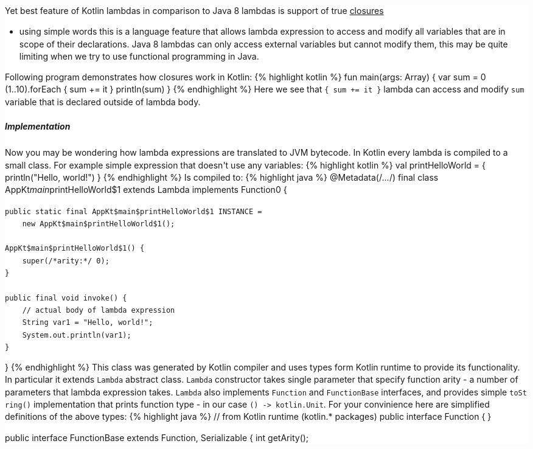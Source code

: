Yet best feature of Kotlin lambdas in comparison to Java 8
lambdas is support of true 
[closures](https://en.wikipedia.org/wiki/Closure_(computer_programming))
- using simple words this is a language feature that allows lambda expression
to access and modify all variables that are in scope of their declarations.
Java 8 lambdas can only access external variables but cannot modify
them, this may be quite limiting when we try to use functional programming
in Java.

Following program demonstrates how closures work in Kotlin:
{% highlight kotlin %}
fun main(args: Array<String>) {
    var sum = 0
    (1..10).forEach { sum += it }
    println(sum)
}
{% endhighlight %}
Here we see that `{ sum += it }` lambda can access and modify `sum` 
variable that is declared outside of lambda body.

##### Implementation

Now you may be wondering how lambda expressions are translated to
JVM bytecode. In Kotlin every lambda is compiled to a small class.
For example simple expression that doesn't use any variables:
{% highlight kotlin %}
val printHelloWorld = {
    println("Hello, world!")
}
{% endhighlight %}
Is compiled to:
{% highlight java %}
@Metadata(/*...*/)
final class AppKt$main$printHelloWorld$1 
        extends Lambda implements Function0 {
   
    public static final AppKt$main$printHelloWorld$1 INSTANCE = 
        new AppKt$main$printHelloWorld$1();

    AppKt$main$printHelloWorld$1() {
        super(/*arity:*/ 0);
    }

    public final void invoke() {
        // actual body of lambda expression
        String var1 = "Hello, world!";
        System.out.println(var1);
    }
}
{% endhighlight %}
This class was generated by Kotlin compiler
and uses types form Kotlin runtime to provide its
functionality. In particular it extends `Lambda` abstract
class. 
`Lambda` constructor takes single parameter that specify 
function arity - a number of parameters that lambda expression takes.
`Lambda` also implements `Function` and `FunctionBase` interfaces,
and provides simple `toString()` implementation that prints function 
type - in our case `() -> kotlin.Unit`.
For your convinience here are simplified definitions of the above types:
{% highlight java %}
// from Kotlin runtime (kotlin.* packages)
public interface Function { }

public interface FunctionBase extends Function, Serializable {
   int getArity();